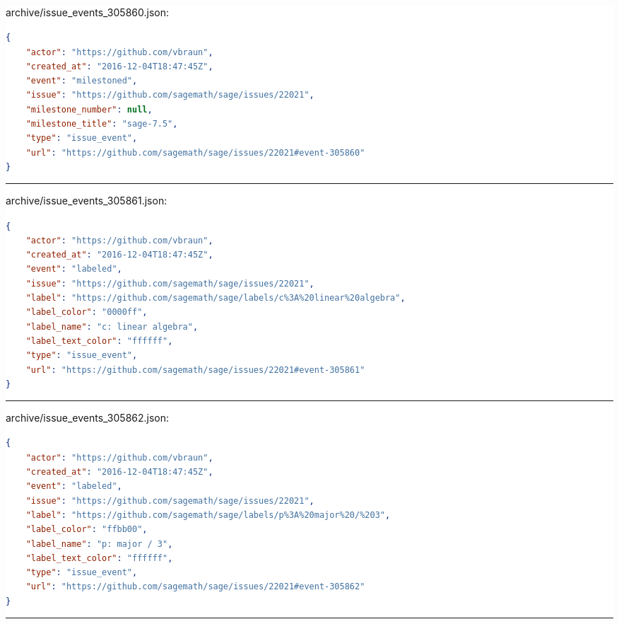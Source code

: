 archive/issue_events_305860.json:
```json
{
    "actor": "https://github.com/vbraun",
    "created_at": "2016-12-04T18:47:45Z",
    "event": "milestoned",
    "issue": "https://github.com/sagemath/sage/issues/22021",
    "milestone_number": null,
    "milestone_title": "sage-7.5",
    "type": "issue_event",
    "url": "https://github.com/sagemath/sage/issues/22021#event-305860"
}
```



---

archive/issue_events_305861.json:
```json
{
    "actor": "https://github.com/vbraun",
    "created_at": "2016-12-04T18:47:45Z",
    "event": "labeled",
    "issue": "https://github.com/sagemath/sage/issues/22021",
    "label": "https://github.com/sagemath/sage/labels/c%3A%20linear%20algebra",
    "label_color": "0000ff",
    "label_name": "c: linear algebra",
    "label_text_color": "ffffff",
    "type": "issue_event",
    "url": "https://github.com/sagemath/sage/issues/22021#event-305861"
}
```



---

archive/issue_events_305862.json:
```json
{
    "actor": "https://github.com/vbraun",
    "created_at": "2016-12-04T18:47:45Z",
    "event": "labeled",
    "issue": "https://github.com/sagemath/sage/issues/22021",
    "label": "https://github.com/sagemath/sage/labels/p%3A%20major%20/%203",
    "label_color": "ffbb00",
    "label_name": "p: major / 3",
    "label_text_color": "ffffff",
    "type": "issue_event",
    "url": "https://github.com/sagemath/sage/issues/22021#event-305862"
}
```



---
